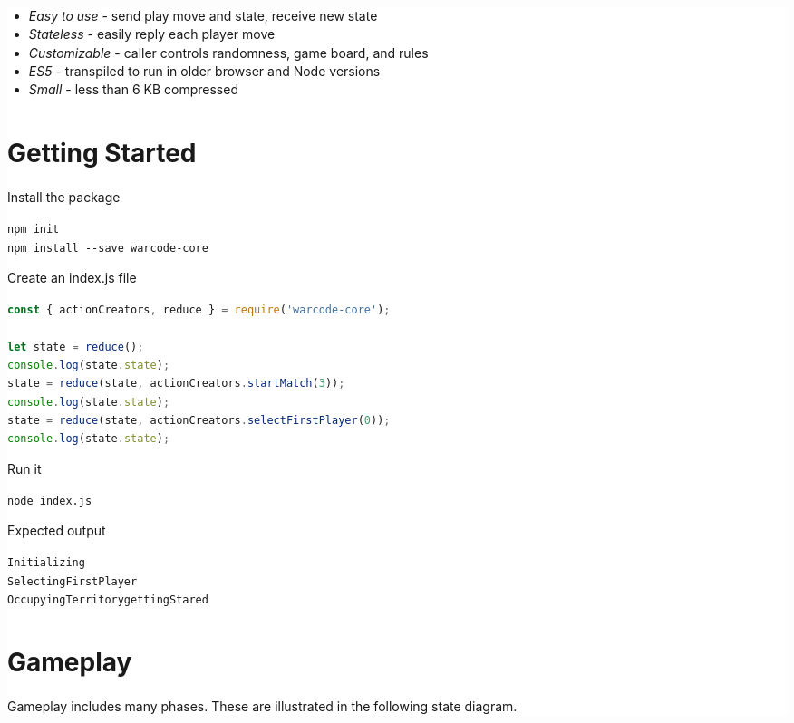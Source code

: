 
* _Easy to use_ - send play move and state, receive new state
* _Stateless_ - easily reply each player move
* _Customizable_ - caller controls randomness, game board, and rules
* _ES5_ - transpiled to run in older browser and Node versions
* _Small_ - less than 6 KB compressed

# Getting Started

<script type="text/javascript" src="https://asciinema.org/a/Hw6Oay8FeLXz8ygVcKwvYFJzC.js" id="asciicast-Hw6Oay8FeLXz8ygVcKwvYFJzC" data-t="03" data-autoplay="true" data-loop="true" data-speed="1.5" data-theme="solarized-light" async></script>

Install the package
``` shell
npm init
npm install --save warcode-core
```

Create an index.js file
``` javascript
const { actionCreators, reduce } = require('warcode-core');

let state = reduce();
console.log(state.state);
state = reduce(state, actionCreators.startMatch(3));
console.log(state.state);
state = reduce(state, actionCreators.selectFirstPlayer(0));
console.log(state.state);
```

Run it
``` shell
node index.js
```

Expected output
```
Initializing
SelectingFirstPlayer
OccupyingTerritorygettingStared
```

# Gameplay

Gameplay includes many phases. These are illustrated in the following state diagram.
